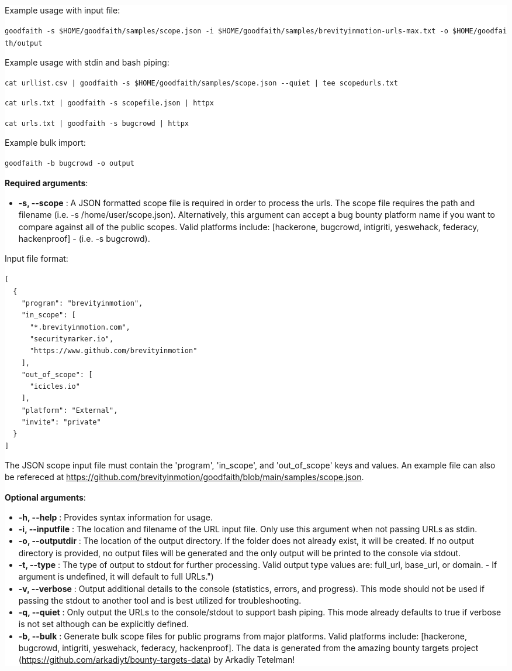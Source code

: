 Example usage with input file:

`goodfaith -s $HOME/goodfaith/samples/scope.json -i $HOME/goodfaith/samples/brevityinmotion-urls-max.txt -o $HOME/goodfaith/output`

Example usage with stdin and bash piping:

`cat urllist.csv | goodfaith -s $HOME/goodfaith/samples/scope.json --quiet | tee scopedurls.txt`

`cat urls.txt | goodfaith -s scopefile.json | httpx`

`cat urls.txt | goodfaith -s bugcrowd | httpx`

Example bulk import:

`goodfaith -b bugcrowd -o output`

__Required arguments__:
* __-s, --scope__ : A JSON formatted scope file is required in order to process the urls. The scope file requires the path and filename (i.e. -s /home/user/scope.json). Alternatively, this argument can accept a bug bounty platform name if you want to compare against all of the public scopes. Valid platforms include: [hackerone, bugcrowd, intigriti, yeswehack, federacy, hackenproof] - (i.e. -s bugcrowd).

Input file format:
```
[
  {
    "program": "brevityinmotion",
    "in_scope": [
      "*.brevityinmotion.com",
      "securitymarker.io",
      "https://www.github.com/brevityinmotion"
    ],
    "out_of_scope": [
      "icicles.io"
    ],
    "platform": "External",
    "invite": "private"
  }
]
```

The JSON scope input file must contain the 'program', 'in_scope', and 'out_of_scope' keys and values. An example file can also be refereced at <https://github.com/brevityinmotion/goodfaith/blob/main/samples/scope.json>.

__Optional arguments__:
* __-h, --help__ : Provides syntax information for usage.
* __-i, --inputfile__ : The location and filename of the URL input file. Only use this argument when not passing URLs as stdin. 
* __-o, --outputdir__ : The location of the output directory. If the folder does not already exist, it will be created. If no output directory is provided, no output files will be generated and the only output will be printed to the console via stdout.
* __-t, --type__ : The type of output to stdout for further processing. Valid output type values are: full_url, base_url, or domain. - If argument is undefined, it will default to full URLs.")
* __-v, --verbose__ : Output additional details to the console (statistics, errors, and progress). This mode should not be used if passing the stdout to another tool and is best utilized for troubleshooting.
* __-q, --quiet__ : Only output the URLs to the console/stdout to support bash piping. This mode already defaults to true if verbose is not set although can be explicitly defined.
* __-b, --bulk__ : Generate bulk scope files for public programs from major platforms. Valid platforms include: [hackerone, bugcrowd, intigriti, yeswehack, federacy, hackenproof]. The data is generated from the amazing bounty targets project (https://github.com/arkadiyt/bounty-targets-data) by Arkadiy Tetelman!
